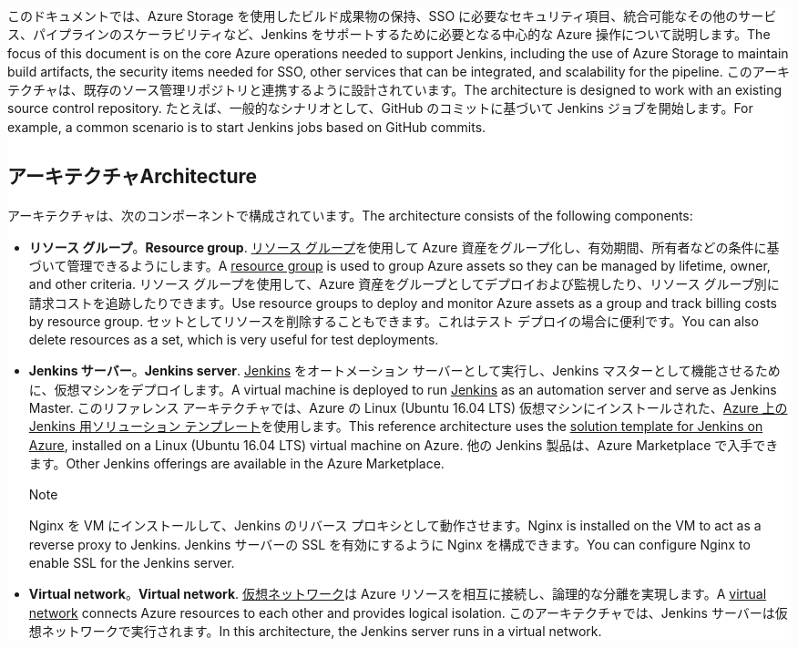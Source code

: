<span data-ttu-id="92547-111">このドキュメントでは、Azure Storage を使用したビルド成果物の保持、SSO に必要なセキュリティ項目、統合可能なその他のサービス、パイプラインのスケーラビリティなど、Jenkins をサポートするために必要となる中心的な Azure 操作について説明します。</span><span class="sxs-lookup"><span data-stu-id="92547-111">The focus of this document is on the core Azure operations needed to support Jenkins, including the use of Azure Storage to maintain build artifacts, the security items needed for SSO, other services that can be integrated, and scalability for the pipeline.</span></span> <span data-ttu-id="92547-112">このアーキテクチャは、既存のソース管理リポジトリと連携するように設計されています。</span><span class="sxs-lookup"><span data-stu-id="92547-112">The architecture is designed to work with an existing source control repository.</span></span> <span data-ttu-id="92547-113">たとえば、一般的なシナリオとして、GitHub のコミットに基づいて Jenkins ジョブを開始します。</span><span class="sxs-lookup"><span data-stu-id="92547-113">For example, a common scenario is to start Jenkins jobs based on GitHub commits.</span></span>

## <a name="architecture"></a><span data-ttu-id="92547-114">アーキテクチャ</span><span class="sxs-lookup"><span data-stu-id="92547-114">Architecture</span></span>

<span data-ttu-id="92547-115">アーキテクチャは、次のコンポーネントで構成されています。</span><span class="sxs-lookup"><span data-stu-id="92547-115">The architecture consists of the following components:</span></span>

- <span data-ttu-id="92547-116">**リソース グループ**。</span><span class="sxs-lookup"><span data-stu-id="92547-116">**Resource group**.</span></span> <span data-ttu-id="92547-117">[リソース グループ][rg]を使用して Azure 資産をグループ化し、有効期間、所有者などの条件に基づいて管理できるようにします。</span><span class="sxs-lookup"><span data-stu-id="92547-117">A [resource group][rg] is used to group Azure assets so they can be managed by lifetime, owner, and other criteria.</span></span> <span data-ttu-id="92547-118">リソース グループを使用して、Azure 資産をグループとしてデプロイおよび監視したり、リソース グループ別に請求コストを追跡したりできます。</span><span class="sxs-lookup"><span data-stu-id="92547-118">Use resource groups to deploy and monitor Azure assets as a group and track billing costs by resource group.</span></span> <span data-ttu-id="92547-119">セットとしてリソースを削除することもできます。これはテスト デプロイの場合に便利です。</span><span class="sxs-lookup"><span data-stu-id="92547-119">You can also delete resources as a set, which is very useful for test deployments.</span></span>

- <span data-ttu-id="92547-120">**Jenkins サーバー**。</span><span class="sxs-lookup"><span data-stu-id="92547-120">**Jenkins server**.</span></span> <span data-ttu-id="92547-121">[Jenkins][azure-market] をオートメーション サーバーとして実行し、Jenkins マスターとして機能させるために、仮想マシンをデプロイします。</span><span class="sxs-lookup"><span data-stu-id="92547-121">A virtual machine is deployed to run [Jenkins][azure-market] as an automation server and serve as Jenkins Master.</span></span> <span data-ttu-id="92547-122">このリファレンス アーキテクチャでは、Azure の Linux (Ubuntu 16.04 LTS) 仮想マシンにインストールされた、[Azure 上の Jenkins 用ソリューション テンプレート][solution]を使用します。</span><span class="sxs-lookup"><span data-stu-id="92547-122">This reference architecture uses the [solution template for Jenkins on Azure][solution], installed on a Linux (Ubuntu 16.04 LTS) virtual machine on Azure.</span></span> <span data-ttu-id="92547-123">他の Jenkins 製品は、Azure Marketplace で入手できます。</span><span class="sxs-lookup"><span data-stu-id="92547-123">Other Jenkins offerings are available in the Azure Marketplace.</span></span>

  > [!NOTE]
  > <span data-ttu-id="92547-124">Nginx を VM にインストールして、Jenkins のリバース プロキシとして動作させます。</span><span class="sxs-lookup"><span data-stu-id="92547-124">Nginx is installed on the VM to act as a reverse proxy to Jenkins.</span></span> <span data-ttu-id="92547-125">Jenkins サーバーの SSL を有効にするように Nginx を構成できます。</span><span class="sxs-lookup"><span data-stu-id="92547-125">You can configure Nginx to enable SSL for the Jenkins server.</span></span>
  >

- <span data-ttu-id="92547-126">**Virtual network**。</span><span class="sxs-lookup"><span data-stu-id="92547-126">**Virtual network**.</span></span> <span data-ttu-id="92547-127">[仮想ネットワーク][vnet]は Azure リソースを相互に接続し、論理的な分離を実現します。</span><span class="sxs-lookup"><span data-stu-id="92547-127">A [virtual network][vnet] connects Azure resources to each other and provides logical isolation.</span></span> <span data-ttu-id="92547-128">このアーキテクチャでは、Jenkins サーバーは仮想ネットワークで実行されます。</span><span class="sxs-lookup"><span data-stu-id="92547-128">In this architecture, the Jenkins server runs in a virtual network.</span></span>


[acs]: https://aka.ms/azjenkinsacs
[ad-sp]: /azure/active-directory/develop/active-directory-integrating-applications
[app-service]: https://plugins.jenkins.io/azure-app-service
[azure-ad]: /azure/active-directory/
[azure-market]: https://azuremarketplace.microsoft.com/marketplace/apps/azure-oss.jenkins?tab=Overview
[best-practices]: https://jenkins.io/doc/book/architecting-for-scale/
[blob]: /azure/storage/common/storage-java-jenkins-continuous-integration-solution
[configure-azure-ad]: https://plugins.jenkins.io/azure-ad
[configure-agent]: https://plugins.jenkins.io/azure-vm-agents
[configure-credential]: https://plugins.jenkins.io/azure-credentials
[configure-storage]: https://plugins.jenkins.io/windows-azure-storage
[container-agents]: https://aka.ms/azcontaineragent
[create-jenkins]: /azure/jenkins/install-jenkins-solution-template
[create-metric]: /azure/monitoring-and-diagnostics/insights-alerts-portal
[disaster]: https://github.com/Azure/jenkins/tree/master/disaster_recovery
[functions]: https://aka.ms/azjenkinsfunctions
[index]: https://plugins.jenkins.io
[jenkins-best]: https://wiki.jenkins.io/display/JENKINS/Jenkins+Best+Practices
[jenkins-on-azure]: /azure/jenkins/
[key-vault]: /azure/key-vault/
[managed-disk]: /azure/virtual-machines/linux/managed-disks-overview
[matrix]: https://plugins.jenkins.io/matrix-auth
[monitor]: /azure/monitoring-and-diagnostics/
[monitoring-diag]: /azure/architecture/best-practices/monitoring
[multi-master]: https://jenkins.io/doc/book/architecting-for-scale/
[nginx]: https://www.digitalocean.com/community/tutorials/how-to-create-an-ssl-certificate-on-nginx-for-ubuntu-14-04
[nsg]: /azure/virtual-network/virtual-networks-nsg
[quick-start]: /azure/security-center/security-center-get-started
[port443]: /azure/virtual-machines/windows/nsg-quickstart-portal
[premium]: /azure/virtual-machines/linux/premium-storage
[rbac]: /azure/active-directory/role-based-access-control-what-is
[rg]: /azure/azure-resource-manager/resource-group-overview
[scale]: https://jenkins.io/doc/book/architecting-for-scale/
[scale-agent]: /azure/jenkins/jenkins-azure-vm-agents
[selection-guide]: https://jenkins.io/doc/book/hardware-recommendations/
[service-principal]: /azure/active-directory/develop/active-directory-application-objects
[secure-jenkins]: https://jenkins.io/blog/2017/04/20/secure-jenkins-on-azure/
[security-center]: /azure/security-center/security-center-intro
[sizes-linux]: /azure/virtual-machines/linux/sizes?toc=%2fazure%2fvirtual-machines%2flinux%2ftoc.json
[solution]: https://azure.microsoft.com/blog/announcing-the-solution-template-for-jenkins-on-azure/
[sla]: https://azure.microsoft.com/support/legal/sla/virtual-machines/
[storage-plugin]: https://wiki.jenkins.io/display/JENKINS/Windows+Azure+Storage+Plugin
[subnet]: /azure/virtual-network/virtual-network-manage-subnet
[vm-agent]: https://wiki.jenkins.io/display/JENKINS/Azure+VM+Agents+plugin
[vnet]: /azure/virtual-network/virtual-networks-overview
[0]: ./images/jenkins-server.png